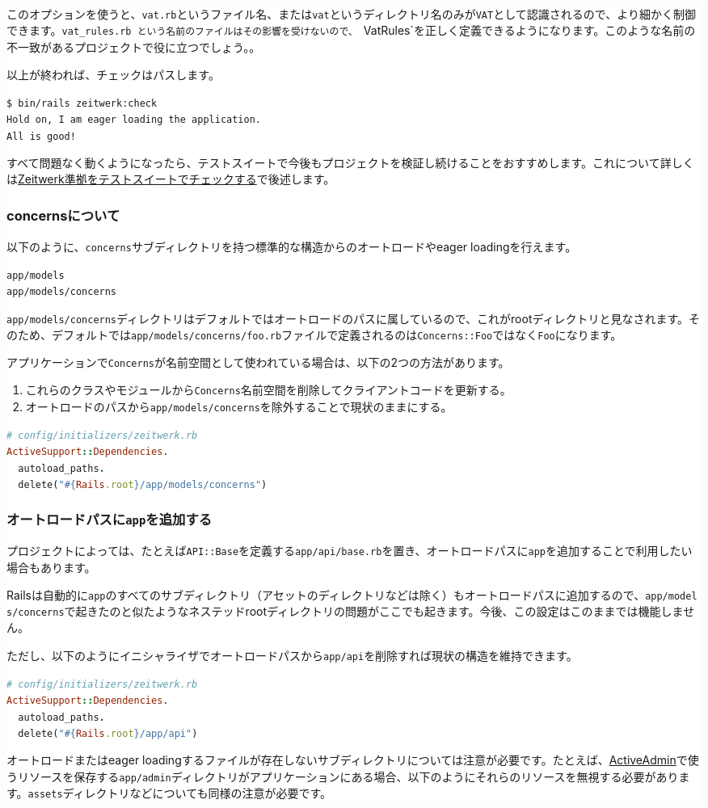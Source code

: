 このオプションを使うと、`vat.rb`というファイル名、または`vat`というディレクトリ名のみが`VAT`として認識されるので、より細かく制御できます。`vat_rules.rb という名前のファイルはその影響を受けないので、 `VatRules`を正しく定義できるようになります。このような名前の不一致があるプロジェクトで役に立つでしょう。。

以上が終われば、チェックはパスします。

```bash
$ bin/rails zeitwerk:check
Hold on, I am eager loading the application.
All is good!
```

すべて問題なく動くようになったら、テストスイートで今後もプロジェクトを検証し続けることをおすすめします。これについて詳しくは[Zeitwerk準拠をテストスイートでチェックする](#zeitwerk%E6%BA%96%E6%8B%A0%E3%82%92%E3%83%86%E3%82%B9%E3%83%88%E3%82%B9%E3%82%A4%E3%83%BC%E3%83%88%E3%81%A7%E3%83%81%E3%82%A7%E3%83%83%E3%82%AF%E3%81%99%E3%82%8B)で後述します。
### concernsについて

以下のように、`concerns`サブディレクトリを持つ標準的な構造からのオートロードやeager loadingを行えます。

```
app/models
app/models/concerns
```

`app/models/concerns`ディレクトリはデフォルトではオートロードのパスに属しているので、これがrootディレクトリと見なされます。そのため、デフォルトでは`app/models/concerns/foo.rb`ファイルで定義されるのは`Concerns::Foo`ではなく`Foo`になります。

アプリケーションで`Concerns`が名前空間として使われている場合は、以下の2つの方法があります。

1. これらのクラスやモジュールから`Concerns`名前空間を削除してクライアントコードを更新する。
2. オートロードのパスから`app/models/concerns`を除外することで現状のままにする。

  ```ruby
  # config/initializers/zeitwerk.rb
  ActiveSupport::Dependencies.
    autoload_paths.
    delete("#{Rails.root}/app/models/concerns")
  ```

### オートロードパスに`app`を追加する

プロジェクトによっては、たとえば`API::Base`を定義する`app/api/base.rb`を置き、オートロードパスに`app`を追加することで利用したい場合もあります。

Railsは自動的に`app`のすべてのサブディレクトリ（アセットのディレクトリなどは除く）もオートロードパスに追加するので、`app/models/concerns`で起きたのと似たようなネステッドrootディレクトリの問題がここでも起きます。今後、この設定はこのままでは機能しません。

ただし、以下のようにイニシャライザでオートロードパスから`app/api`を削除すれば現状の構造を維持できます。

```ruby
# config/initializers/zeitwerk.rb
ActiveSupport::Dependencies.
  autoload_paths.
  delete("#{Rails.root}/app/api")
```

オートロードまたはeager loadingするファイルが存在しないサブディレクトリについては注意が必要です。たとえば、[ActiveAdmin](https://activeadmin.info/)で使うリソースを保存する`app/admin`ディレクトリがアプリケーションにある場合、以下のようにそれらのリソースを無視する必要があります。`assets`ディレクトリなどについても同様の注意が必要です。
